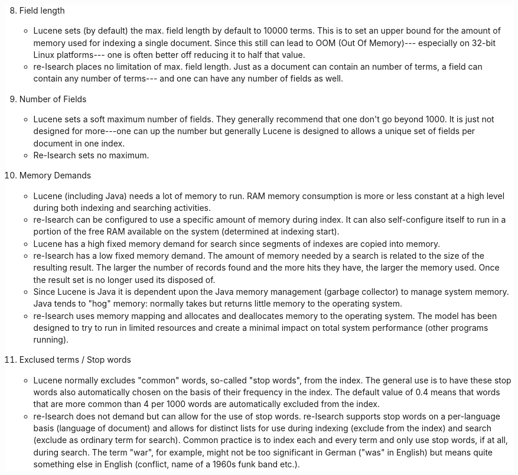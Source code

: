 8.  Field length

    -   Lucene sets (by default) the max. field length by default to
        10000 terms. This is to set an upper bound for the amount of
        memory used for indexing a single document. Since this still can
        lead to OOM (Out Of Memory)--- especially on 32-bit Linux
        platforms--- one is often better off reducing it to half that
        value.
    -   re-Isearch places no limitation of max. field length. Just as a
        document can contain an number of terms, a field can contain any
        number of terms--- and one can have any number of fields as
        well.

9.  Number of Fields

    -   Lucene sets a soft maximum number of fields. They generally
        recommend that one don't go beyond 1000. It is just not designed
        for more---one can up the number but generally Lucene is
        designed to allows a unique set of fields per document in one
        index.
    -   Re-Isearch sets no maximum.

10. Memory Demands

    -   Lucene (including Java) needs a lot of memory to run. RAM memory
        consumption is more or less constant at a high level during both
        indexing and searching activities.
    -   re-Isearch can be configured to use a specific amount of memory
        during index. It can also self-configure itself to run in a
        portion of the free RAM available on the system (determined at
        indexing start).
    -   Lucene has a high fixed memory demand for search since segments
        of indexes are copied into memory.
    -   re-Isearch has a low fixed memory demand. The amount of memory
        needed by a search is related to the size of the resulting
        result. The larger the number of records found and the more hits
        they have, the larger the memory used. Once the result set is no
        longer used its disposed of.
    -   Since Lucene is Java it is dependent upon the Java memory
        management (garbage collector) to manage system memory. Java
        tends to \"hog\" memory: normally takes but returns little
        memory to the operating system.
    -   re-Isearch uses memory mapping and allocates and deallocates
        memory to the operating system. The model has been designed to
        try to run in limited resources and create a minimal impact on
        total system performance (other programs running).

11. Exclused terms / Stop words

    -   Lucene normally excludes \"common\" words, so-called \"stop
        words\", from the index. The general use is to have these stop
        words also automatically chosen on the basis of their frequency
        in the index. The default value of 0.4 means that words that are
        more common than 4 per 1000 words are automatically excluded
        from the index.
    -   re-Isearch does not demand but can allow for the use of stop
        words. re-Isearch supports stop words on a per-language basis
        (language of document) and allows for distinct lists for use
        during indexing (exclude from the index) and search (exclude as
        ordinary term for search). Common practice is to index each and
        every term and only use stop words, if at all, during search.
        The term \"war\", for example, might not be too significant in
        German (\"was\" in English) but means quite something else in
        English (conflict, name of a 1960s funk band etc.).
